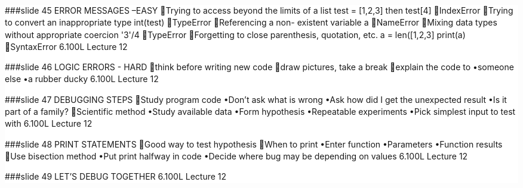 
###slide 45
ERROR MESSAGES –EASY
Trying to access beyond the limits of a list
test = [1,2,3] then      test[4] IndexError
Trying to convert an inappropriate type
int(test) TypeError
Referencing a non- existent variable 
a NameError
Mixing data types without appropriate coercion
'3'/4 TypeError
Forgetting to close parenthesis, quotation, etc. 
a = len([1,2,3]
print(a) SyntaxError
6.100L Lecture 12


###slide 46
LOGIC ERRORS - HARD
think before writing new code
draw pictures, take a break
explain the code to 
•someone else
•a rubber ducky
6.100L Lecture 12

###slide 47
DEBUGGING STEPS
Study program code
•Don’t ask what is wrong
•Ask how did I get the unexpected result 
•Is it part of a family?
Scientific method
•Study available data
•Form hypothesis
•Repeatable experiments
•Pick simplest input to test with
6.100L Lecture 12


###slide 48
PRINT STATEMENTS
Good way to test hypothesis
When to print
•Enter function
•Parameters
•Function results
Use bisection method
•Put print halfway in code
•Decide where bug may be depending on values
6.100L Lecture 12


###slide 49
LET’S DEBUG TOGETHER
6.100L Lecture 12
